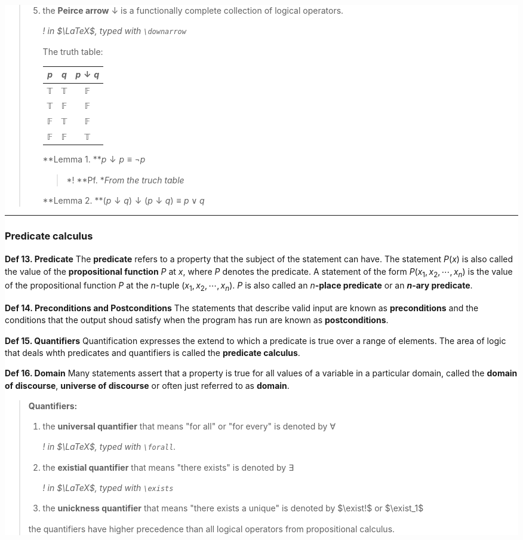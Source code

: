 >
> 5. the **Peirce arrow** $\downarrow$ is a functionally complete collection of logical operators.
>
>    *! in $\LaTeX$, typed with `\downarrow`*
>
>    The truth table:
>
>    |     $p$      |     $q$      | $p \downarrow q$ |
>    | :----------: | :----------: | :--------------: |
>    | $\mathbb{T}$ | $\mathbb{T}$ |   $\mathbb{F}$   |
>    | $\mathbb{T}$ | $\mathbb{F}$ |   $\mathbb{F}$   |
>    | $\mathbb{F}$ | $\mathbb{T}$ |   $\mathbb{F}$   |
>    | $\mathbb{F}$ | $\mathbb{F}$ |   $\mathbb{T}$   |
>
>    **Lemma 1. **$p \downarrow p \equiv \neg p$
>
>    > *! **Pf. **From the truch table*
>
>    **Lemma 2. **$(p \downarrow q) \downarrow (p \downarrow q) \equiv p \vee q$
>
>    <TO PROVE>

****

### Predicate calculus

**Def 13. Predicate** The **predicate** refers to a property that the subject of the statement can have. The statement $P(x)$ is also called the value of the **propositional function** $P$ at $x$, where $P$ denotes the predicate. A statement of the form $P(x_1, x_2, \cdots, x_n)$ is the value of the propositional function $P$ at the $n$-tuple $(x_1, x_2, \cdots, x_n)$. $P$ is also called an $n$**-place predicate** or an **$n$-ary predicate**.

**Def 14. Preconditions and Postconditions** The statements that describe valid input are known as **preconditions** and the conditions that the output shoud satisfy when the program has run are known as **postconditions**.

**Def 15. Quantifiers** Quantification expresses the extend to which a predicate is true over a range of elements. The area of logic that deals whth predicates and quantifiers is called the **predicate calculus**.

**Def 16. Domain** Many statements assert that a property is true for all values of a variable in a particular domain, called the **domain of discourse**, **universe of discourse** or often just referred to as **domain**.

> **Quantifiers:**
>
> 1. the **universal quantifier** that means "for all" or "for every" is denoted by $\forall$
>
>    *! in $\LaTeX$, typed with `\forall`.*
>
> 2. the **existial quantifier** that means "there exists" is denoted by $\exists$
>
>    *! in $\LaTeX$, typed with `\exists`*
>
> 3. the **unickness quantifier** that means "there exists a unique" is denoted by $\exist!$ or $\exist_1$
>
> the quantifiers have higher precedence than all logical operators from propositional calculus.
